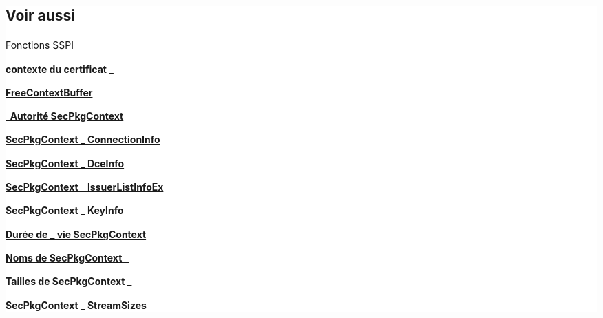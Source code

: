 

## <a name="see-also"></a>Voir aussi

<dl> <dt>

[Fonctions SSPI](authentication-functions.md#sspi-functions)
</dt> <dt>

[**contexte du certificat \_**](/windows/win32/api/wincrypt/ns-wincrypt-cert_context)
</dt> <dt>

[**FreeContextBuffer**](/windows/win32/api/sspi/nf-sspi-freecontextbuffer)
</dt> <dt>

[**\_Autorité SecPkgContext**](/windows/win32/api/sspi/ns-sspi-secpkgcontext_authoritya)
</dt> <dt>

[**SecPkgContext \_ ConnectionInfo**](/windows/win32/api/schannel/ns-schannel-secpkgcontext_connectioninfo)
</dt> <dt>

[**SecPkgContext \_ DceInfo**](/windows/win32/api/sspi/ns-sspi-secpkgcontext_dceinfo)
</dt> <dt>

[**SecPkgContext \_ IssuerListInfoEx**](/windows/win32/api/schannel/ns-schannel-secpkgcontext_issuerlistinfoex)
</dt> <dt>

[**SecPkgContext \_ KeyInfo**](/windows/win32/api/sspi/ns-sspi-secpkgcontext_keyinfoa)
</dt> <dt>

[**Durée de \_ vie SecPkgContext**](/windows/win32/api/sspi/ns-sspi-secpkgcontext_lifespan)
</dt> <dt>

[**Noms de SecPkgContext \_**](/windows/win32/api/sspi/ns-sspi-secpkgcontext_namesa)
</dt> <dt>

[**Tailles de SecPkgContext \_**](/windows/win32/api/sspi/ns-sspi-secpkgcontext_sizes)
</dt> <dt>

[**SecPkgContext \_ StreamSizes**](/windows/win32/api/sspi/ns-sspi-secpkgcontext_streamsizes)
</dt> </dl>

 

 

